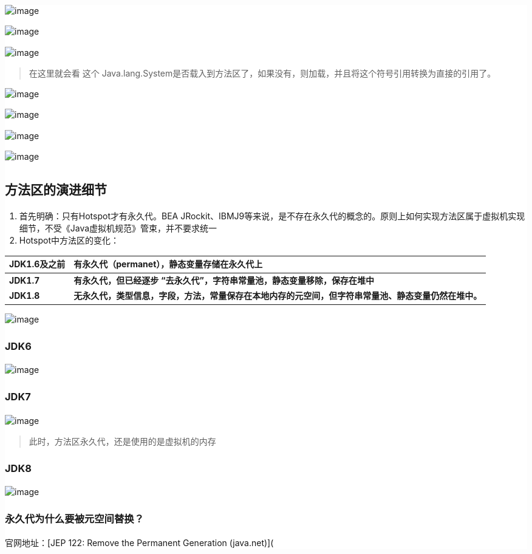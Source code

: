 ![image](https://static.lovedata.net/20-11-24-fc68c7308a08e6bcae42f2ff1601e779.png-wm)

![image](https://static.lovedata.net/20-11-24-920dc91c13dedadadbbf1c6df26abf17.png-wm)

![image](https://static.lovedata.net/20-11-24-8ba54483d391fab14355a7f4ab701dea.png-wm)

> 在这里就会看 这个 Java.lang.System是否载入到方法区了，如果没有，则加载，并且将这个符号引用转换为直接的引用了。

![image](https://static.lovedata.net/20-11-24-6b832d9db02d1337992f33797005d828.png-wm)



![image](https://static.lovedata.net/20-11-24-17c28256c9bcb8f4992a4657f937927e.png-wm)

![image](https://static.lovedata.net/20-11-24-4ff20a6c16c2d3679e7f36943708296e.png-wm)

![image](https://static.lovedata.net/20-11-24-933de22ed4f5b86eaa023d1cd045d673.png-wm)

## 方法区的演进细节

1. 首先明确：只有Hotspot才有永久代。BEA JRockit、IBMJ9等来说，是不存在永久代的概念的。原则上如何实现方法区属于虚拟机实现细节，不受《Java虚拟机规范》管束，并不要求统一
2. Hotspot中方法区的变化：

| JDK1.6及之前 | 有永久代（permanet），静态变量存储在永久代上                 |
| :----------- | :----------------------------------------------------------- |
| **JDK1.7**   | **有永久代，但已经逐步 “去永久代”，字符串常量池，静态变量移除，保存在堆中** |
| **JDK1.8**   | **无永久代，类型信息，字段，方法，常量保存在本地内存的元空间，但字符串常量池、静态变量仍然在堆中。** |



![image](https://static.lovedata.net/20-11-24-4990ff67729218bb5bb3b1e1ca3d748f.png-wm)

### JDK6

![image](https://static.lovedata.net/20-11-24-9aff81a6e66a003d8710a7b975f48605.png-wm)

### JDK7

![image](https://static.lovedata.net/20-11-24-418d51d6f9b7389f56995142eaeefdb7.png-wm)

> 此时，方法区永久代，还是使用的是虚拟机的内存

### JDK8

![image](https://static.lovedata.net/20-11-24-fb1fc10a42925d924b656a403f9d2ad7.png-wm)

### 永久代为什么要被元空间替换？

官网地址：[JEP 122: Remove the Permanent Generation (java.net)](
